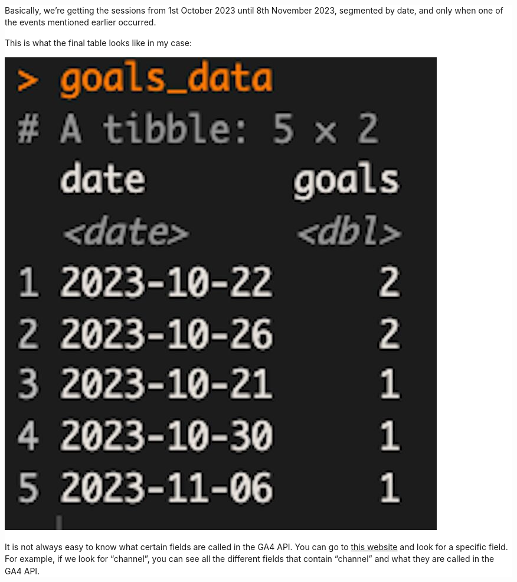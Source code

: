 Basically, we’re getting the sessions from 1st October 2023 until 8th November 2023, segmented by date, and only when one of the events mentioned earlier occurred. 

This is what the final table looks like in my case:

![GA4 Data](/assets/r_mage_gcp_ga-table-results.jpg)

It is not always easy to know what certain fields are called in the GA4 API. You can go to [this website](https://ga-dev-tools.google/ga4/dimensions-metrics-explorer/) and look for a specific field. For example, if we look for “channel”, you can see all the different fields that contain “channel” and what they are called in the GA4 API.
